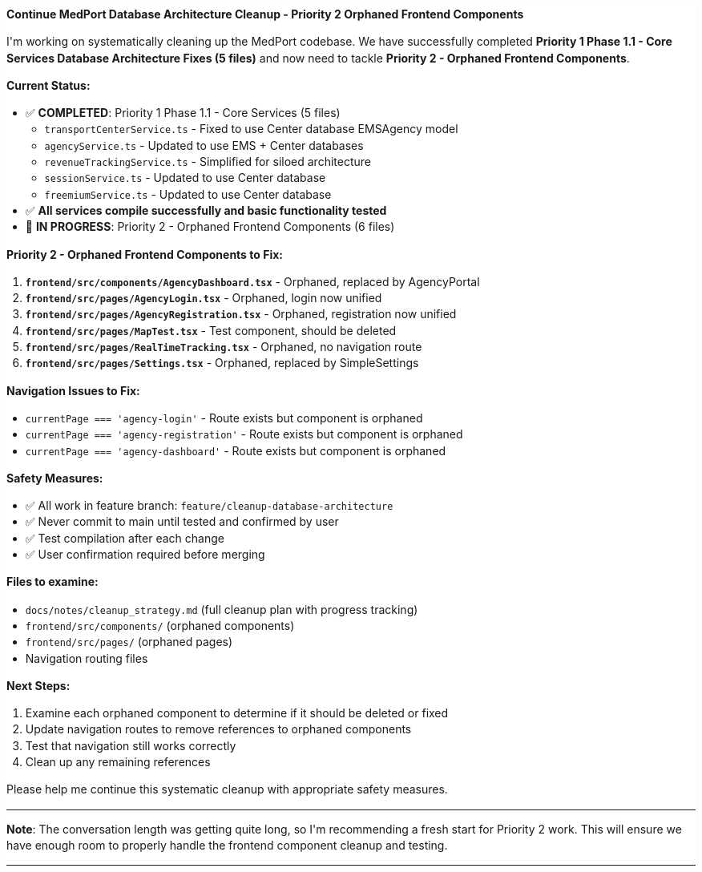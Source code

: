 **Continue MedPort Database Architecture Cleanup - Priority 2 Orphaned Frontend Components**

I'm working on systematically cleaning up the MedPort codebase. We have successfully completed **Priority 1 Phase 1.1 - Core Services Database Architecture Fixes (5 files)** and now need to tackle **Priority 2 - Orphaned Frontend Components**.

**Current Status:**
- ✅ **COMPLETED**: Priority 1 Phase 1.1 - Core Services (5 files)
  - `transportCenterService.ts` - Fixed to use Center database EMSAgency model
  - `agencyService.ts` - Updated to use EMS + Center databases
  - `revenueTrackingService.ts` - Simplified for siloed architecture
  - `sessionService.ts` - Updated to use Center database
  - `freemiumService.ts` - Updated to use Center database
- ✅ **All services compile successfully and basic functionality tested**
- 🔄 **IN PROGRESS**: Priority 2 - Orphaned Frontend Components (6 files)

**Priority 2 - Orphaned Frontend Components to Fix:**
1. **`frontend/src/components/AgencyDashboard.tsx`** - Orphaned, replaced by AgencyPortal
2. **`frontend/src/pages/AgencyLogin.tsx`** - Orphaned, login now unified
3. **`frontend/src/pages/AgencyRegistration.tsx`** - Orphaned, registration now unified
4. **`frontend/src/pages/MapTest.tsx`** - Test component, should be deleted
5. **`frontend/src/pages/RealTimeTracking.tsx`** - Orphaned, no navigation route
6. **`frontend/src/pages/Settings.tsx`** - Orphaned, replaced by SimpleSettings

**Navigation Issues to Fix:**
- `currentPage === 'agency-login'` - Route exists but component is orphaned
- `currentPage === 'agency-registration'` - Route exists but component is orphaned
- `currentPage === 'agency-dashboard'` - Route exists but component is orphaned

**Safety Measures:**
- ✅ All work in feature branch: `feature/cleanup-database-architecture`
- ✅ Never commit to main until tested and confirmed by user
- ✅ Test compilation after each change
- ✅ User confirmation required before merging

**Files to examine:**
- `docs/notes/cleanup_strategy.md` (full cleanup plan with progress tracking)
- `frontend/src/components/` (orphaned components)
- `frontend/src/pages/` (orphaned pages)
- Navigation routing files

**Next Steps:**
1. Examine each orphaned component to determine if it should be deleted or fixed
2. Update navigation routes to remove references to orphaned components
3. Test that navigation still works correctly
4. Clean up any remaining references

Please help me continue this systematic cleanup with appropriate safety measures.

---

**Note**: The conversation length was getting quite long, so I'm recommending a fresh start for Priority 2 work. This will ensure we have enough room to properly handle the frontend component cleanup and testing.

---

